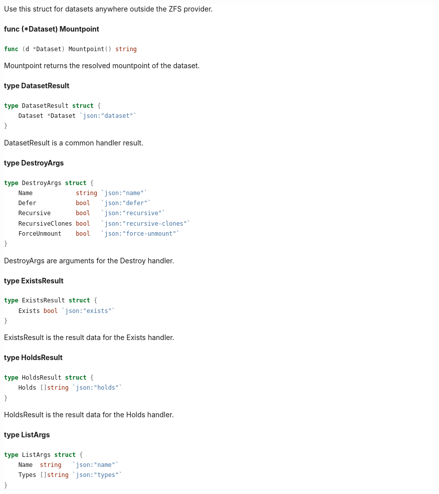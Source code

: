Use this struct for datasets anywhere outside the ZFS provider.

#### func (*Dataset) Mountpoint

```go
func (d *Dataset) Mountpoint() string
```
Mountpoint returns the resolved mountpoint of the dataset.

#### type DatasetResult

```go
type DatasetResult struct {
	Dataset *Dataset `json:"dataset"`
}
```

DatasetResult is a common handler result.

#### type DestroyArgs

```go
type DestroyArgs struct {
	Name            string `json:"name"`
	Defer           bool   `json:"defer"`
	Recursive       bool   `json:"recursive"`
	RecursiveClones bool   `json:"recursive-clones"`
	ForceUnmount    bool   `json:"force-unmount"`
}
```

DestroyArgs are arguments for the Destroy handler.

#### type ExistsResult

```go
type ExistsResult struct {
	Exists bool `json:"exists"`
}
```

ExistsResult is the result data for the Exists handler.

#### type HoldsResult

```go
type HoldsResult struct {
	Holds []string `json:"holds"`
}
```

HoldsResult is the result data for the Holds handler.

#### type ListArgs

```go
type ListArgs struct {
	Name  string   `json:"name"`
	Types []string `json:"types"`
}
```
